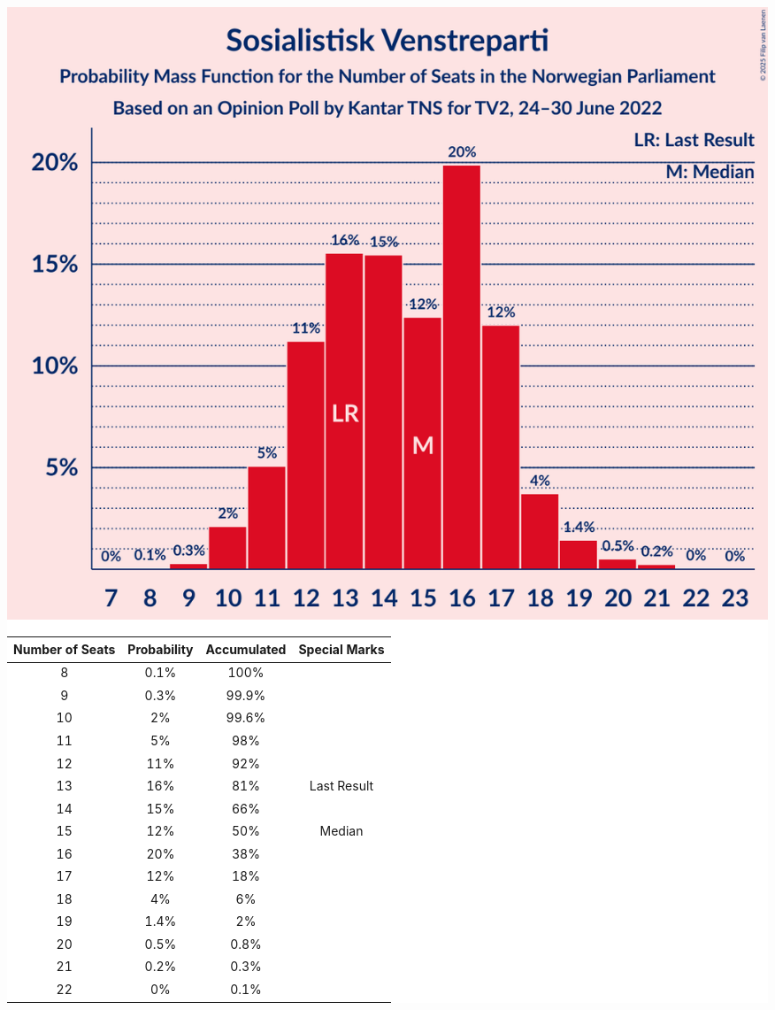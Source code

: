![Graph with seats probability mass function not yet produced](2022-06-30-KantarTNS-seats-pmf-sosialistiskvenstreparti.png "Seats Probability Mass Function")

| Number of Seats | Probability | Accumulated | Special Marks |
|:---------------:|:-----------:|:-----------:|:-------------:|
| 8 | 0.1% | 100% |  |
| 9 | 0.3% | 99.9% |  |
| 10 | 2% | 99.6% |  |
| 11 | 5% | 98% |  |
| 12 | 11% | 92% |  |
| 13 | 16% | 81% | Last Result |
| 14 | 15% | 66% |  |
| 15 | 12% | 50% | Median |
| 16 | 20% | 38% |  |
| 17 | 12% | 18% |  |
| 18 | 4% | 6% |  |
| 19 | 1.4% | 2% |  |
| 20 | 0.5% | 0.8% |  |
| 21 | 0.2% | 0.3% |  |
| 22 | 0% | 0.1% |  |